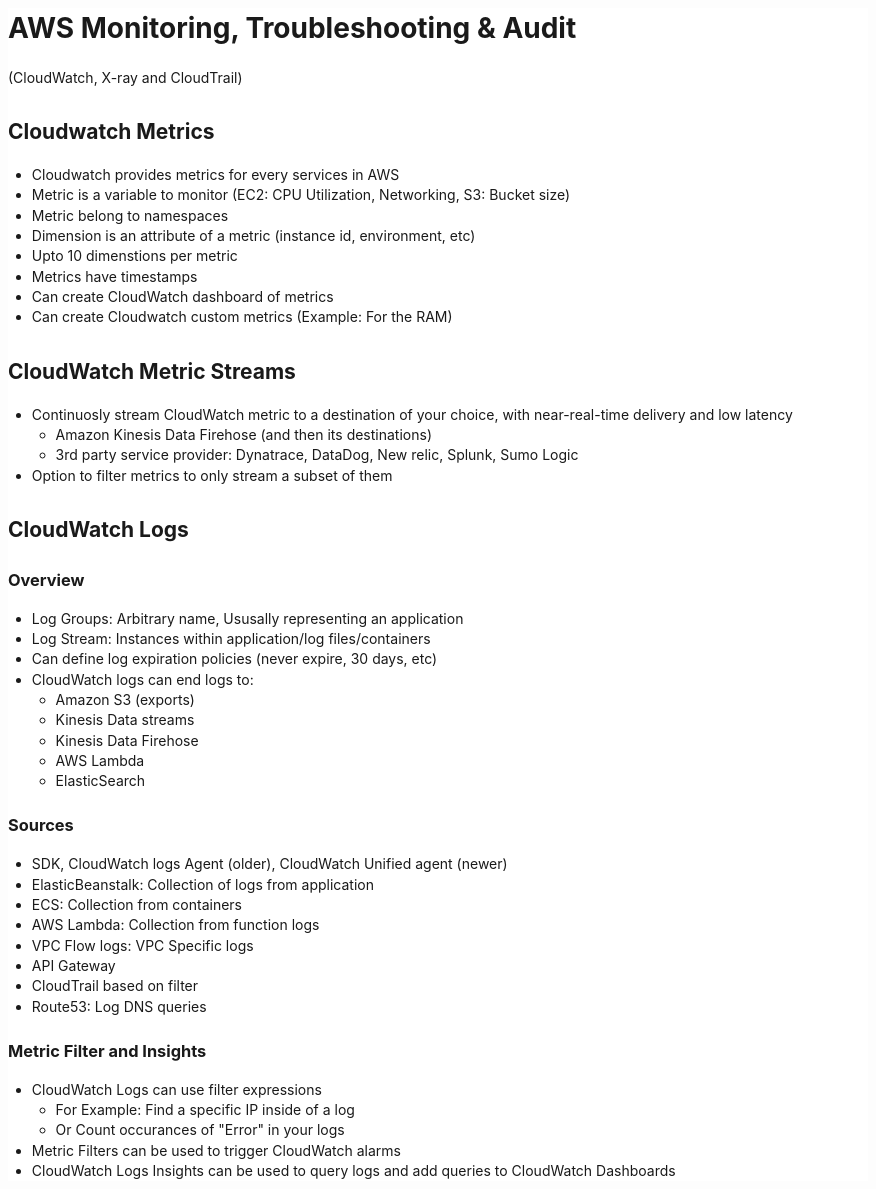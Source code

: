 # AWS Monitoring, Troubleshooting & Audit
(CloudWatch, X-ray and CloudTrail)

## Cloudwatch Metrics
 - Cloudwatch provides metrics for every services in AWS
 - Metric is a variable to monitor (EC2: CPU Utilization, Networking, S3: Bucket size)
 - Metric belong to namespaces
 - Dimension is an attribute of a metric (instance id, environment, etc)
 - Upto 10 dimenstions per metric
 - Metrics have timestamps
 - Can create CloudWatch dashboard of metrics
 - Can create Cloudwatch custom metrics (Example: For the RAM)

## CloudWatch Metric Streams
 - Continuosly stream CloudWatch metric to a destination of your choice, with near-real-time delivery and low latency
   - Amazon Kinesis Data Firehose (and then its destinations)
   - 3rd party service provider: Dynatrace, DataDog, New relic, Splunk, Sumo Logic
 - Option to filter metrics to only stream a subset of them

## CloudWatch Logs

### Overview
 - Log Groups: Arbitrary name, Ususally representing an application
 - Log Stream: Instances within application/log files/containers
 - Can define log expiration policies (never expire, 30 days, etc)
 - CloudWatch logs can end logs to:
   - Amazon S3 (exports)
   - Kinesis Data streams
   - Kinesis Data Firehose
   - AWS Lambda
   - ElasticSearch

### Sources
 - SDK, CloudWatch logs Agent (older), CloudWatch Unified agent (newer)
 - ElasticBeanstalk: Collection of logs from application
 - ECS: Collection from containers
 - AWS Lambda: Collection from function logs
 - VPC Flow logs: VPC Specific logs
 - API Gateway
 - CloudTrail based on filter
 - Route53: Log DNS queries

### Metric Filter and Insights
 - CloudWatch Logs can use filter expressions
   - For Example: Find a specific IP inside of a log
   - Or Count occurances of "Error" in your logs
 - Metric Filters can be used to trigger CloudWatch alarms
 - CloudWatch Logs Insights can be used to query logs and add queries to CloudWatch Dashboards
